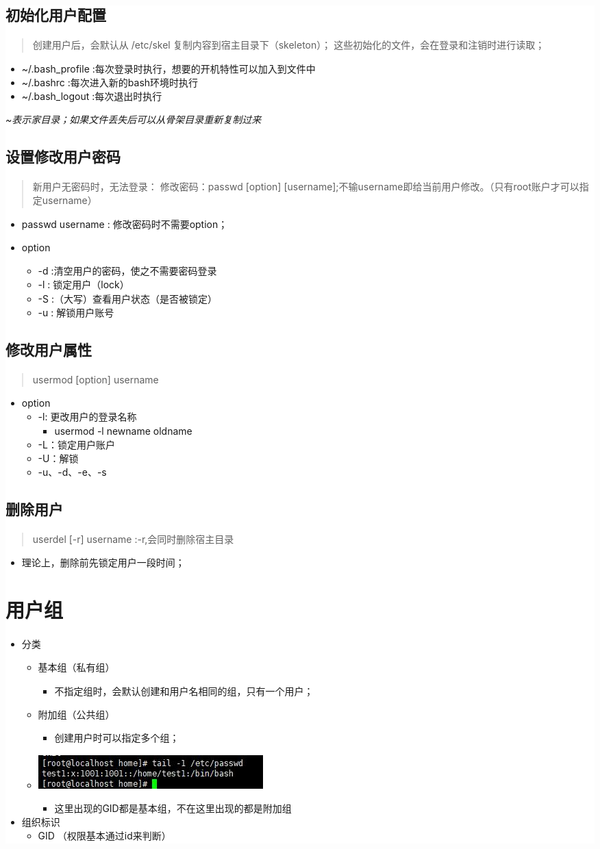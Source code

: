 ## 初始化用户配置

> 创建用户后，会默认从 /etc/skel 复制内容到宿主目录下（skeleton）；
> 这些初始化的文件，会在登录和注销时进行读取；

- ~/.bash_profile :每次登录时执行，想要的开机特性可以加入到文件中
- ~/.bashrc :每次进入新的bash环境时执行
- ~/.bash_logout :每次退出时执行

*~表示家目录；如果文件丢失后可以从骨架目录重新复制过来*


## 设置修改用户密码

> 新用户无密码时，无法登录： 修改密码：passwd [option] [username];不输username即给当前用户修改。（只有root账户才可以指定username）

- passwd username : 修改密码时不需要option；

- option
	- -d :清空用户的密码，使之不需要密码登录
	- -l : 锁定用户（lock）
	- -S :（大写）查看用户状态（是否被锁定）
	- -u : 解锁用户账号 

## 修改用户属性
> usermod [option] username

- option
	- -l: 更改用户的登录名称
		- usermod -l newname oldname
	- -L：锁定用户账户
	- -U：解锁
	- -u、-d、-e、-s

## 删除用户
> userdel [-r] username  :-r,会同时删除宿主目录

- 理论上，删除前先锁定用户一段时间；

# 用户组


- 分类
	- 基本组（私有组）
		* 不指定组时，会默认创建和用户名相同的组，只有一个用户；
	- 附加组（公共组）
		- 创建用户时可以指定多个组；
	
	- ![](账号管理_files/4.jpg)
		- 这里出现的GID都是基本组，不在这里出现的都是附加组
- 组织标识
	- GID （权限基本通过id来判断）
